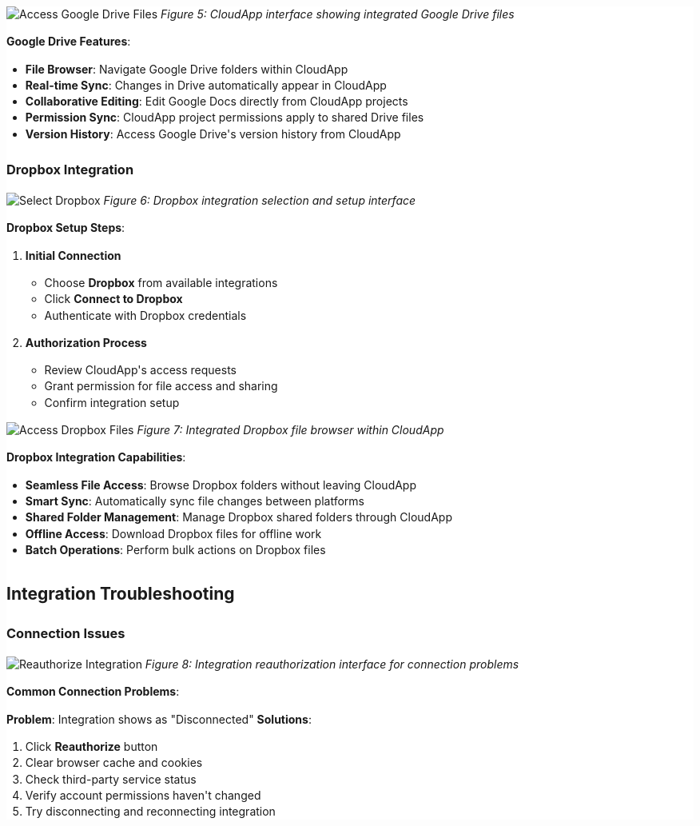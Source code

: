 ![Access Google Drive Files](https://github.com/OluwaTossin/cloudapp-user-guide-images/raw/main/Access%20Google%20Drive%20Files.png)
*Figure 5: CloudApp interface showing integrated Google Drive files*

**Google Drive Features**:
- **File Browser**: Navigate Google Drive folders within CloudApp
- **Real-time Sync**: Changes in Drive automatically appear in CloudApp
- **Collaborative Editing**: Edit Google Docs directly from CloudApp projects
- **Permission Sync**: CloudApp project permissions apply to shared Drive files
- **Version History**: Access Google Drive's version history from CloudApp

### Dropbox Integration

![Select Dropbox](https://github.com/OluwaTossin/cloudapp-user-guide-images/raw/main/Select%20Dropbox.png)
*Figure 6: Dropbox integration selection and setup interface*

**Dropbox Setup Steps**:

1. **Initial Connection**
   - Choose **Dropbox** from available integrations
   - Click **Connect to Dropbox**
   - Authenticate with Dropbox credentials

2. **Authorization Process**
   - Review CloudApp's access requests
   - Grant permission for file access and sharing
   - Confirm integration setup

![Access Dropbox Files](https://github.com/OluwaTossin/cloudapp-user-guide-images/raw/main/Access%20Dropbox%20Files.png)
*Figure 7: Integrated Dropbox file browser within CloudApp*

**Dropbox Integration Capabilities**:
- **Seamless File Access**: Browse Dropbox folders without leaving CloudApp
- **Smart Sync**: Automatically sync file changes between platforms
- **Shared Folder Management**: Manage Dropbox shared folders through CloudApp
- **Offline Access**: Download Dropbox files for offline work
- **Batch Operations**: Perform bulk actions on Dropbox files

## Integration Troubleshooting

### Connection Issues

![Reauthorize Integration](https://github.com/OluwaTossin/cloudapp-user-guide-images/raw/main/Reauthorize%20the%20integration.png)
*Figure 8: Integration reauthorization interface for connection problems*

**Common Connection Problems**:

**Problem**: Integration shows as "Disconnected"
**Solutions**:
1. Click **Reauthorize** button
2. Clear browser cache and cookies
3. Check third-party service status
4. Verify account permissions haven't changed
5. Try disconnecting and reconnecting integration
